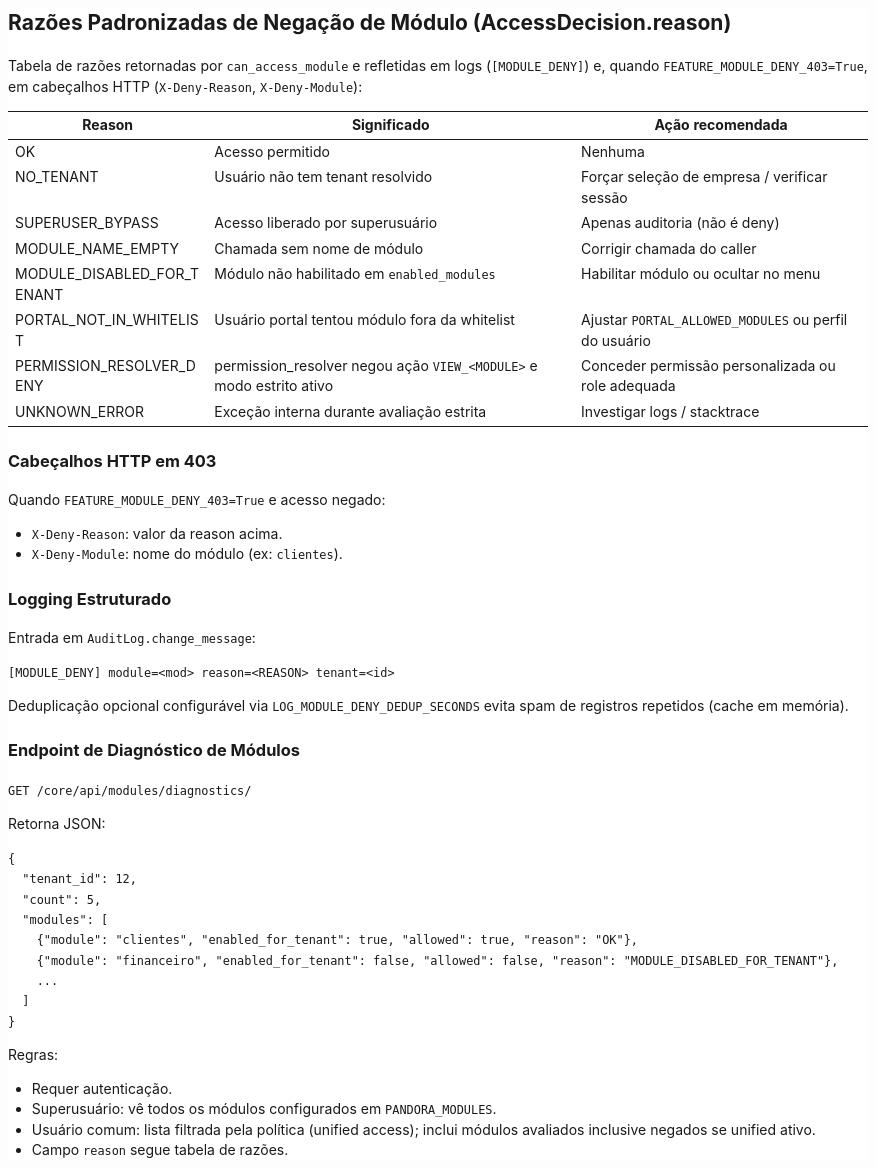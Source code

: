 ## Razões Padronizadas de Negação de Módulo (AccessDecision.reason)

Tabela de razões retornadas por `can_access_module` e refletidas em logs (`[MODULE_DENY]`) e, quando `FEATURE_MODULE_DENY_403=True`, em cabeçalhos HTTP (`X-Deny-Reason`, `X-Deny-Module`):

| Reason | Significado | Ação recomendada |
|--------|-------------|------------------|
| OK | Acesso permitido | Nenhuma |
| NO_TENANT | Usuário não tem tenant resolvido | Forçar seleção de empresa / verificar sessão |
| SUPERUSER_BYPASS | Acesso liberado por superusuário | Apenas auditoria (não é deny) |
| MODULE_NAME_EMPTY | Chamada sem nome de módulo | Corrigir chamada do caller |
| MODULE_DISABLED_FOR_TENANT | Módulo não habilitado em `enabled_modules` | Habilitar módulo ou ocultar no menu |
| PORTAL_NOT_IN_WHITELIST | Usuário portal tentou módulo fora da whitelist | Ajustar `PORTAL_ALLOWED_MODULES` ou perfil do usuário |
| PERMISSION_RESOLVER_DENY | permission_resolver negou ação `VIEW_<MODULE>` e modo estrito ativo | Conceder permissão personalizada ou role adequada |
| UNKNOWN_ERROR | Exceção interna durante avaliação estrita | Investigar logs / stacktrace |

### Cabeçalhos HTTP em 403
Quando `FEATURE_MODULE_DENY_403=True` e acesso negado:
- `X-Deny-Reason`: valor da reason acima.
- `X-Deny-Module`: nome do módulo (ex: `clientes`).

### Logging Estruturado
Entrada em `AuditLog.change_message`:
```
[MODULE_DENY] module=<mod> reason=<REASON> tenant=<id>
```
Deduplicação opcional configurável via `LOG_MODULE_DENY_DEDUP_SECONDS` evita spam de registros repetidos (cache em memória).

### Endpoint de Diagnóstico de Módulos
`GET /core/api/modules/diagnostics/`

Retorna JSON:
```
{
  "tenant_id": 12,
  "count": 5,
  "modules": [
    {"module": "clientes", "enabled_for_tenant": true, "allowed": true, "reason": "OK"},
    {"module": "financeiro", "enabled_for_tenant": false, "allowed": false, "reason": "MODULE_DISABLED_FOR_TENANT"},
    ...
  ]
}
```
Regras:
- Requer autenticação.
- Superusuário: vê todos os módulos configurados em `PANDORA_MODULES`.
- Usuário comum: lista filtrada pela política (unified access); inclui módulos avaliados inclusive negados se unified ativo.
- Campo `reason` segue tabela de razões.
